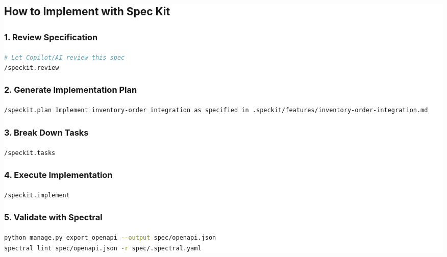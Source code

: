 ## How to Implement with Spec Kit

### 1. Review Specification
```bash
# Let Copilot/AI review this spec
/speckit.review
```

### 2. Generate Implementation Plan
```bash
/speckit.plan Implement inventory-order integration as specified in .speckit/features/inventory-order-integration.md
```

### 3. Break Down Tasks
```bash
/speckit.tasks
```

### 4. Execute Implementation
```bash
/speckit.implement
```

### 5. Validate with Spectral
```bash
python manage.py export_openapi --output spec/openapi.json
spectral lint spec/openapi.json -r spec/.spectral.yaml
```
